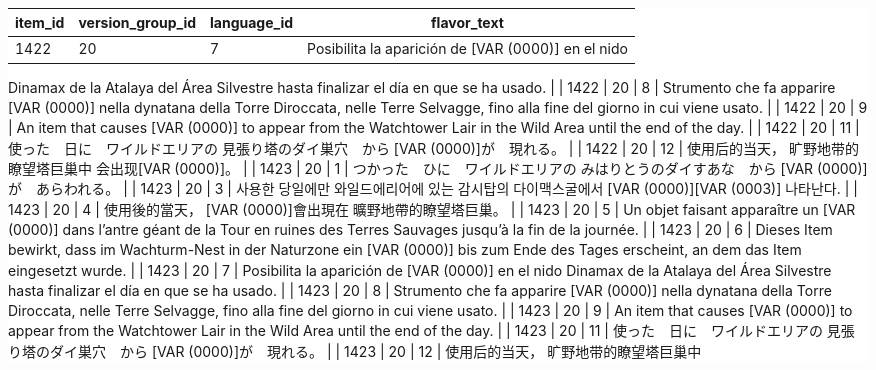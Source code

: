| item_id | version_group_id | language_id | flavor_text |
|---------|------------------|-------------|-------------|
| 1422    | 20               | 7           | Posibilita la aparición de [VAR (0000)] en el nido
Dinamax de la Atalaya del Área Silvestre hasta finalizar
el día en que se ha usado.                             |
| 1422    | 20               | 8           | Strumento che fa apparire [VAR (0000)] nella
dynatana della Torre Diroccata, nelle Terre Selvagge,
fino alla fine del giorno in cui viene usato.                   |
| 1422    | 20               | 9           | An item that causes [VAR (0000)] to appear from
the Watchtower Lair in the Wild Area until the end of
the day.                                                     |
| 1422    | 20               | 11          | 使った　日に　ワイルドエリアの
見張り塔のダイ巣穴　から
[VAR (0000)]が　現れる。                                                                                                                    |
| 1422    | 20               | 12          | 使用后的当天，
旷野地带的瞭望塔巨巢中
会出现[VAR (0000)]。                                                                                                                               |
| 1423    | 20               | 1           | つかった　ひに　ワイルドエリアの
みはりとうのダイすあな　から
[VAR (0000)]が　あらわれる。                                                                                                               |
| 1423    | 20               | 3           | 사용한 당일에만 와일드에리어에 있는
감시탑의 다이맥스굴에서
[VAR (0000)][VAR (0003)] 나타난다.                                                                                                    |
| 1423    | 20               | 4           | 使用後的當天，
[VAR (0000)]會出現在
曠野地帶的瞭望塔巨巢。                                                                                                                               |
| 1423    | 20               | 5           | Un objet faisant apparaître un [VAR (0000)]
dans l’antre géant de la Tour en ruines
des Terres Sauvages jusqu’à la fin de la journée.                              |
| 1423    | 20               | 6           | Dieses Item bewirkt, dass im Wachturm-Nest in der
Naturzone ein [VAR (0000)] bis zum Ende des Tages
erscheint, an dem das Item eingesetzt wurde.                   |
| 1423    | 20               | 7           | Posibilita la aparición de [VAR (0000)] en el nido
Dinamax de la Atalaya del Área Silvestre hasta finalizar
el día en que se ha usado.                             |
| 1423    | 20               | 8           | Strumento che fa apparire [VAR (0000)] nella
dynatana della Torre Diroccata, nelle Terre Selvagge,
fino alla fine del giorno in cui viene usato.                   |
| 1423    | 20               | 9           | An item that causes [VAR (0000)] to appear from
the Watchtower Lair in the Wild Area until the end of
the day.                                                     |
| 1423    | 20               | 11          | 使った　日に　ワイルドエリアの
見張り塔のダイ巣穴　から
[VAR (0000)]が　現れる。                                                                                                                    |
| 1423    | 20               | 12          | 使用后的当天，
旷野地带的瞭望塔巨巢中